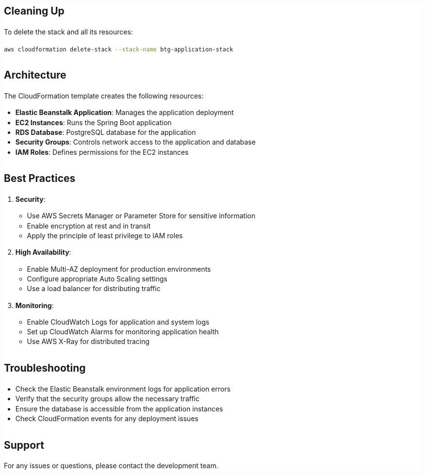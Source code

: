 ## Cleaning Up

To delete the stack and all its resources:

```bash
aws cloudformation delete-stack --stack-name btg-application-stack
```

## Architecture

The CloudFormation template creates the following resources:

- **Elastic Beanstalk Application**: Manages the application deployment
- **EC2 Instances**: Runs the Spring Boot application
- **RDS Database**: PostgreSQL database for the application
- **Security Groups**: Controls network access to the application and database
- **IAM Roles**: Defines permissions for the EC2 instances

## Best Practices

1. **Security**:
   - Use AWS Secrets Manager or Parameter Store for sensitive information
   - Enable encryption at rest and in transit
   - Apply the principle of least privilege to IAM roles

2. **High Availability**:
   - Enable Multi-AZ deployment for production environments
   - Configure appropriate Auto Scaling settings
   - Use a load balancer for distributing traffic

3. **Monitoring**:
   - Enable CloudWatch Logs for application and system logs
   - Set up CloudWatch Alarms for monitoring application health
   - Use AWS X-Ray for distributed tracing

## Troubleshooting

- Check the Elastic Beanstalk environment logs for application errors
- Verify that the security groups allow the necessary traffic
- Ensure the database is accessible from the application instances
- Check CloudFormation events for any deployment issues

## Support

For any issues or questions, please contact the development team.
